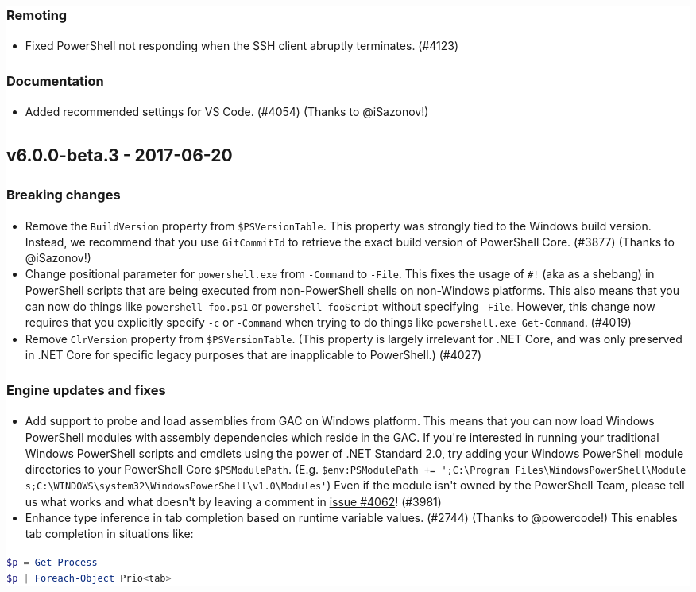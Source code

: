 ### Remoting

- Fixed PowerShell not responding when the SSH client abruptly terminates. (#4123)

### Documentation

- Added recommended settings for VS Code. (#4054) (Thanks to @iSazonov!)

## v6.0.0-beta.3 - 2017-06-20

### Breaking changes

- Remove the `BuildVersion` property from `$PSVersionTable`.
 This property was strongly tied to the Windows build version.
 Instead, we recommend that you use `GitCommitId` to retrieve the exact build version of PowerShell Core.
 (#3877) (Thanks to @iSazonov!)
- Change positional parameter for `powershell.exe` from `-Command` to `-File`.
 This fixes the usage of `#!` (aka as a shebang) in PowerShell scripts that are being executed from non-PowerShell shells on non-Windows platforms.
 This also means that you can now do things like `powershell foo.ps1` or `powershell fooScript` without specifying `-File`.
 However, this change now requires that you explicitly specify `-c` or `-Command` when trying to do things like `powershell.exe Get-Command`.
 (#4019)
- Remove `ClrVersion` property from `$PSVersionTable`.
 (This property is largely irrelevant for .NET Core,
 and was only preserved in .NET Core for specific legacy purposes that are inapplicable to PowerShell.)
 (#4027)

### Engine updates and fixes

- Add support to probe and load assemblies from GAC on Windows platform.
 This means that you can now load Windows PowerShell modules with assembly dependencies which reside in the GAC.
 If you're interested in running your traditional Windows PowerShell scripts and cmdlets using the power of .NET Standard 2.0,
 try adding your Windows PowerShell module directories to your PowerShell Core `$PSModulePath`.
 (E.g. `$env:PSModulePath += ';C:\Program Files\WindowsPowerShell\Modules;C:\WINDOWS\system32\WindowsPowerShell\v1.0\Modules'`)
 Even if the module isn't owned by the PowerShell Team, please tell us what works and what doesn't by leaving a comment in [issue #4062][issue-4062]! (#3981)
- Enhance type inference in tab completion based on runtime variable values. (#2744) (Thanks to @powercode!)
 This enables tab completion in situations like:

 ```powershell
 $p = Get-Process
 $p | Foreach-Object Prio<tab>
 ```


[issue-4062]: https://github.com/PowerShell/PowerShell/issues/4062
